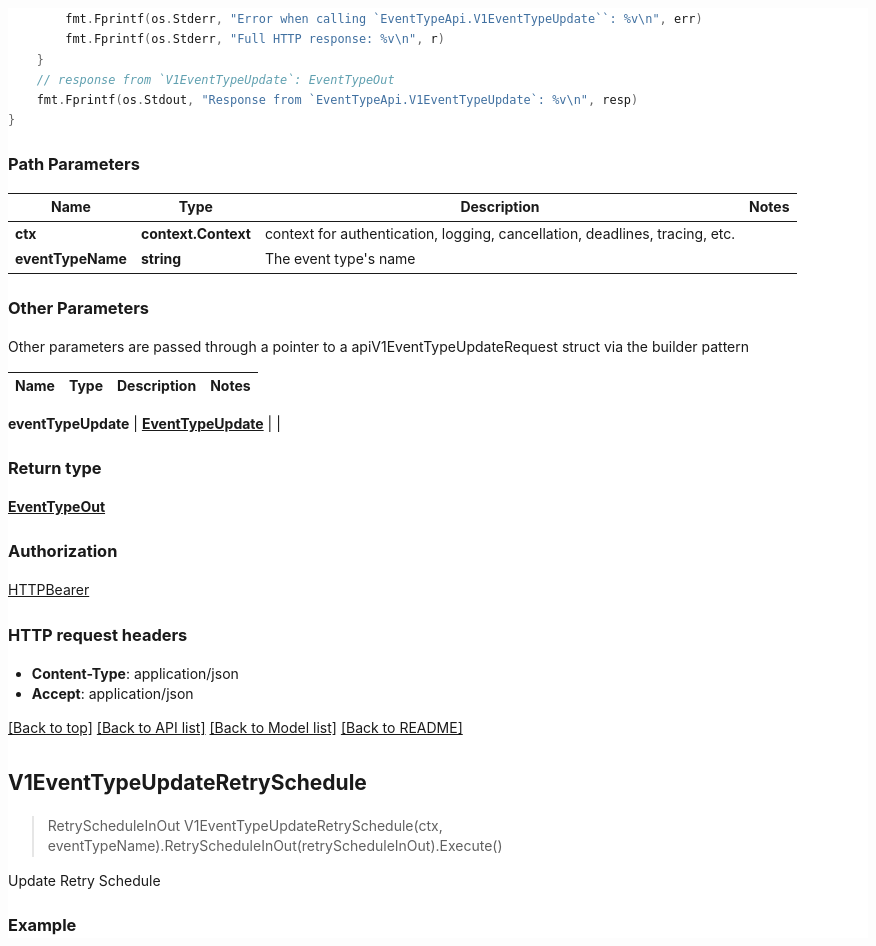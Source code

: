 ```go
        fmt.Fprintf(os.Stderr, "Error when calling `EventTypeApi.V1EventTypeUpdate``: %v\n", err)
        fmt.Fprintf(os.Stderr, "Full HTTP response: %v\n", r)
    }
    // response from `V1EventTypeUpdate`: EventTypeOut
    fmt.Fprintf(os.Stdout, "Response from `EventTypeApi.V1EventTypeUpdate`: %v\n", resp)
}
```

### Path Parameters


Name | Type | Description  | Notes
------------- | ------------- | ------------- | -------------
**ctx** | **context.Context** | context for authentication, logging, cancellation, deadlines, tracing, etc.
**eventTypeName** | **string** | The event type&#39;s name | 

### Other Parameters

Other parameters are passed through a pointer to a apiV1EventTypeUpdateRequest struct via the builder pattern


Name | Type | Description  | Notes
------------- | ------------- | ------------- | -------------

 **eventTypeUpdate** | [**EventTypeUpdate**](EventTypeUpdate.md) |  | 

### Return type

[**EventTypeOut**](EventTypeOut.md)

### Authorization

[HTTPBearer](../README.md#HTTPBearer)

### HTTP request headers

- **Content-Type**: application/json
- **Accept**: application/json

[[Back to top]](#) [[Back to API list]](../README.md#documentation-for-api-endpoints)
[[Back to Model list]](../README.md#documentation-for-models)
[[Back to README]](../README.md)


## V1EventTypeUpdateRetrySchedule

> RetryScheduleInOut V1EventTypeUpdateRetrySchedule(ctx, eventTypeName).RetryScheduleInOut(retryScheduleInOut).Execute()

Update Retry Schedule



### Example
